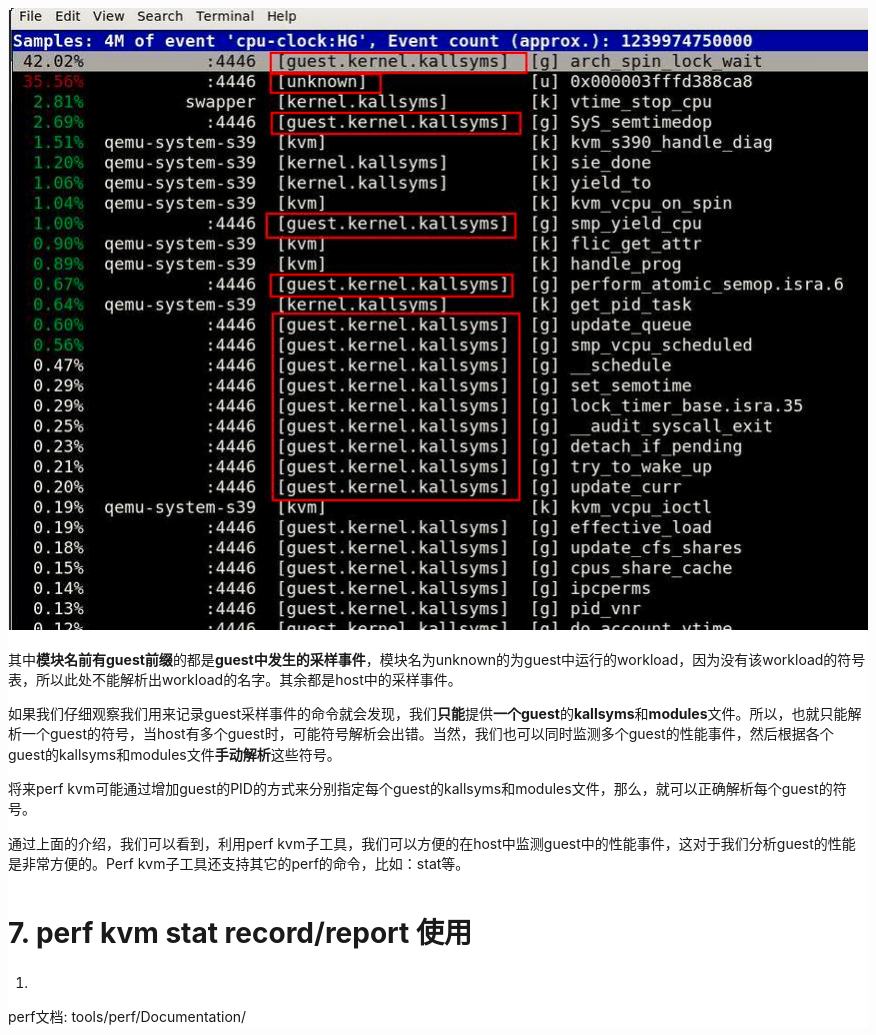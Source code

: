 ![2020-01-29-00-44-46.png](./images/2020-01-29-00-44-46.png)

其中**模块名前有guest前缀**的都是**guest中发生的采样事件**，模块名为unknown的为guest中运行的workload，因为没有该workload的符号表，所以此处不能解析出workload的名字。其余都是host中的采样事件。

如果我们仔细观察我们用来记录guest采样事件的命令就会发现，我们**只能**提供**一个guest**的**kallsyms**和**modules**文件。所以，也就只能解析一个guest的符号，当host有多个guest时，可能符号解析会出错。当然，我们也可以同时监测多个guest的性能事件，然后根据各个guest的kallsyms和modules文件**手动解析**这些符号。

将来perf kvm可能通过增加guest的PID的方式来分别指定每个guest的kallsyms和modules文件，那么，就可以正确解析每个guest的符号。

通过上面的介绍，我们可以看到，利用perf kvm子工具，我们可以方便的在host中监测guest中的性能事件，这对于我们分析guest的性能是非常方便的。Perf kvm子工具还支持其它的perf的命令，比如：stat等。


# 7. perf kvm stat record/report 使用

1. 


perf文档: 
tools/perf/Documentation/
